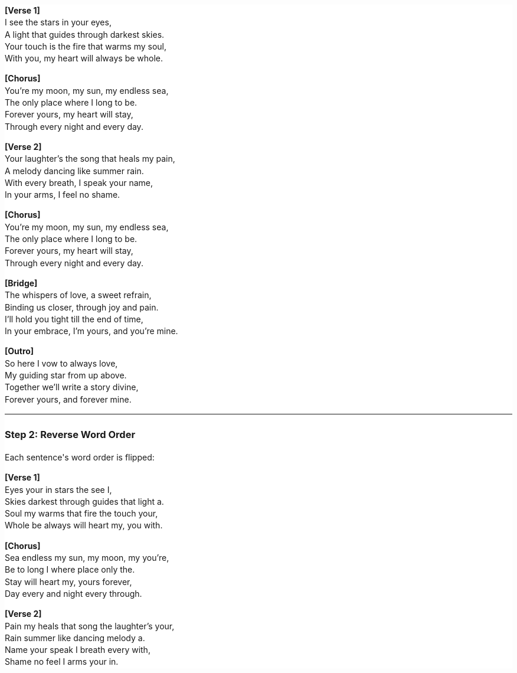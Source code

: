**[Verse 1]**  
I see the stars in your eyes,  
A light that guides through darkest skies.  
Your touch is the fire that warms my soul,  
With you, my heart will always be whole.

**[Chorus]**  
You’re my moon, my sun, my endless sea,  
The only place where I long to be.  
Forever yours, my heart will stay,  
Through every night and every day.

**[Verse 2]**  
Your laughter’s the song that heals my pain,  
A melody dancing like summer rain.  
With every breath, I speak your name,  
In your arms, I feel no shame.

**[Chorus]**  
You’re my moon, my sun, my endless sea,  
The only place where I long to be.  
Forever yours, my heart will stay,  
Through every night and every day.

**[Bridge]**  
The whispers of love, a sweet refrain,  
Binding us closer, through joy and pain.  
I’ll hold you tight till the end of time,  
In your embrace, I’m yours, and you’re mine.

**[Outro]**  
So here I vow to always love,  
My guiding star from up above.  
Together we’ll write a story divine,  
Forever yours, and forever mine.

---

### Step 2: **Reverse Word Order**
Each sentence's word order is flipped:

**[Verse 1]**  
Eyes your in stars the see I,  
Skies darkest through guides that light a.  
Soul my warms that fire the touch your,  
Whole be always will heart my, you with.

**[Chorus]**  
Sea endless my sun, my moon, my you’re,  
Be to long I where place only the.  
Stay will heart my, yours forever,  
Day every and night every through.

**[Verse 2]**  
Pain my heals that song the laughter’s your,  
Rain summer like dancing melody a.  
Name your speak I breath every with,  
Shame no feel I arms your in.
